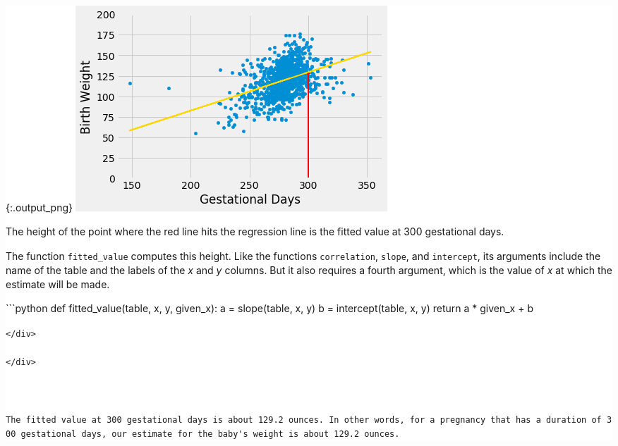 

<div markdown="1" class="cell code_cell">


<div class="output_wrapper" markdown="1">
<div class="output_subarea" markdown="1">

{:.output_png}
![png](../../../images/chapters/16/3/Prediction_Intervals_6_0.png)

</div>
</div>
</div>



The height of the point where the red line hits the regression line is the fitted value at 300 gestational days. 

The function `fitted_value` computes this height. Like the functions `correlation`, `slope`, and `intercept`, its arguments include the name of the table and the labels of the $x$ and $y$ columns. But it also requires a fourth argument, which is the value of $x$ at which the estimate will be made.



<div markdown="1" class="cell code_cell">
<div class="input_area" markdown="1">
```python
def fitted_value(table, x, y, given_x):
    a = slope(table, x, y)
    b = intercept(table, x, y)
    return a * given_x  + b

```
</div>

</div>



The fitted value at 300 gestational days is about 129.2 ounces. In other words, for a pregnancy that has a duration of 300 gestational days, our estimate for the baby's weight is about 129.2 ounces.
